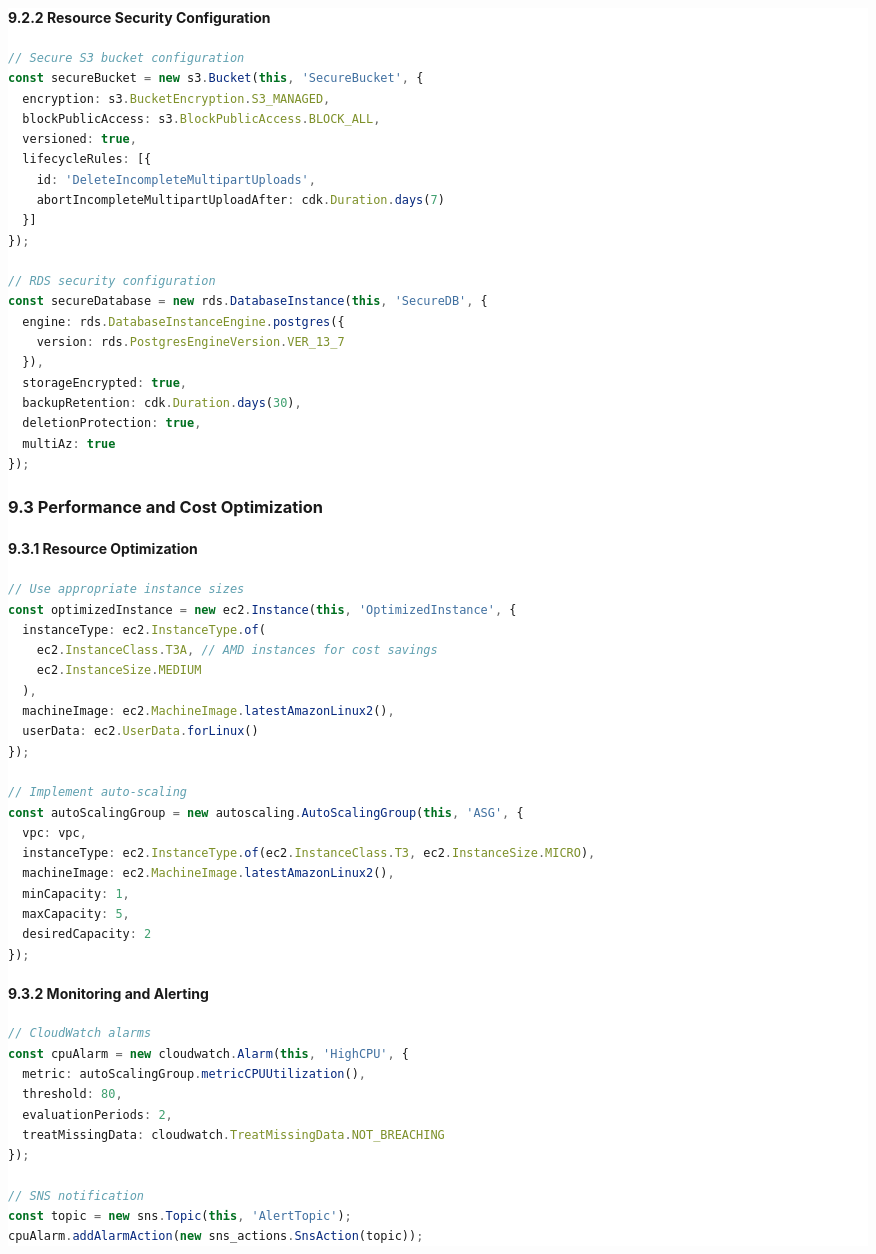 #### 9.2.2 Resource Security Configuration
```typescript
// Secure S3 bucket configuration
const secureBucket = new s3.Bucket(this, 'SecureBucket', {
  encryption: s3.BucketEncryption.S3_MANAGED,
  blockPublicAccess: s3.BlockPublicAccess.BLOCK_ALL,
  versioned: true,
  lifecycleRules: [{
    id: 'DeleteIncompleteMultipartUploads',
    abortIncompleteMultipartUploadAfter: cdk.Duration.days(7)
  }]
});

// RDS security configuration
const secureDatabase = new rds.DatabaseInstance(this, 'SecureDB', {
  engine: rds.DatabaseInstanceEngine.postgres({
    version: rds.PostgresEngineVersion.VER_13_7
  }),
  storageEncrypted: true,
  backupRetention: cdk.Duration.days(30),
  deletionProtection: true,
  multiAz: true
});
```

### 9.3 Performance and Cost Optimization

#### 9.3.1 Resource Optimization
```typescript
// Use appropriate instance sizes
const optimizedInstance = new ec2.Instance(this, 'OptimizedInstance', {
  instanceType: ec2.InstanceType.of(
    ec2.InstanceClass.T3A, // AMD instances for cost savings
    ec2.InstanceSize.MEDIUM
  ),
  machineImage: ec2.MachineImage.latestAmazonLinux2(),
  userData: ec2.UserData.forLinux()
});

// Implement auto-scaling
const autoScalingGroup = new autoscaling.AutoScalingGroup(this, 'ASG', {
  vpc: vpc,
  instanceType: ec2.InstanceType.of(ec2.InstanceClass.T3, ec2.InstanceSize.MICRO),
  machineImage: ec2.MachineImage.latestAmazonLinux2(),
  minCapacity: 1,
  maxCapacity: 5,
  desiredCapacity: 2
});
```

#### 9.3.2 Monitoring and Alerting
```typescript
// CloudWatch alarms
const cpuAlarm = new cloudwatch.Alarm(this, 'HighCPU', {
  metric: autoScalingGroup.metricCPUUtilization(),
  threshold: 80,
  evaluationPeriods: 2,
  treatMissingData: cloudwatch.TreatMissingData.NOT_BREACHING
});

// SNS notification
const topic = new sns.Topic(this, 'AlertTopic');
cpuAlarm.addAlarmAction(new sns_actions.SnsAction(topic));
```
